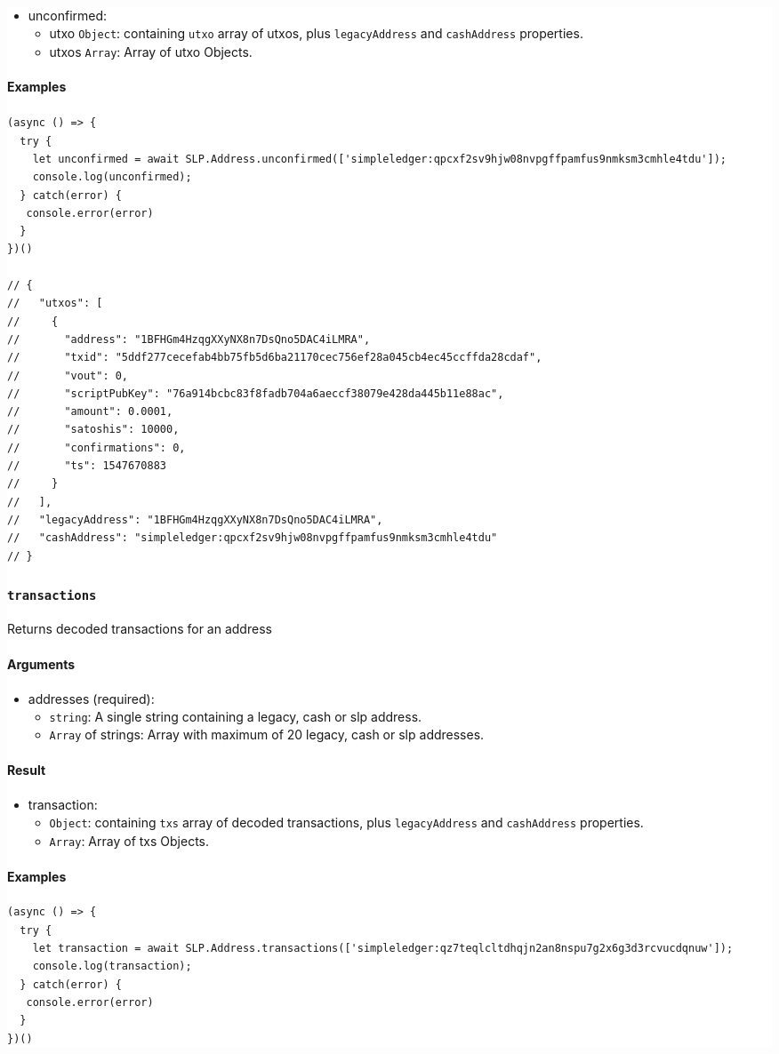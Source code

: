- unconfirmed:
  - utxo `Object`: containing `utxo` array of utxos, plus `legacyAddress` and
    `cashAddress` properties.
  - utxos `Array`: Array of utxo Objects.

#### Examples

    (async () => {
      try {
        let unconfirmed = await SLP.Address.unconfirmed(['simpleledger:qpcxf2sv9hjw08nvpgffpamfus9nmksm3cmhle4tdu']);
        console.log(unconfirmed);
      } catch(error) {
       console.error(error)
      }
    })()

    // {
    //   "utxos": [
    //     {
    //       "address": "1BFHGm4HzqgXXyNX8n7DsQno5DAC4iLMRA",
    //       "txid": "5ddf277cecefab4bb75fb5d6ba21170cec756ef28a045cb4ec45ccffda28cdaf",
    //       "vout": 0,
    //       "scriptPubKey": "76a914bcbc83f8fadb704a6aeccf38079e428da445b11e88ac",
    //       "amount": 0.0001,
    //       "satoshis": 10000,
    //       "confirmations": 0,
    //       "ts": 1547670883
    //     }
    //   ],
    //   "legacyAddress": "1BFHGm4HzqgXXyNX8n7DsQno5DAC4iLMRA",
    //   "cashAddress": "simpleledger:qpcxf2sv9hjw08nvpgffpamfus9nmksm3cmhle4tdu"
    // }

### `transactions`

Returns decoded transactions for an address

#### Arguments

- addresses (required):
  - `string`: A single string containing a legacy, cash or slp address.
  - `Array` of strings: Array with maximum of 20 legacy, cash or slp addresses.

#### Result

- transaction:
  - `Object`: containing `txs` array of decoded transactions, plus `legacyAddress` and
    `cashAddress` properties.
  - `Array`: Array of txs Objects.

#### Examples

    (async () => {
      try {
        let transaction = await SLP.Address.transactions(['simpleledger:qz7teqlcltdhqjn2an8nspu7g2x6g3d3rcvucdqnuw']);
        console.log(transaction);
      } catch(error) {
       console.error(error)
      }
    })()
